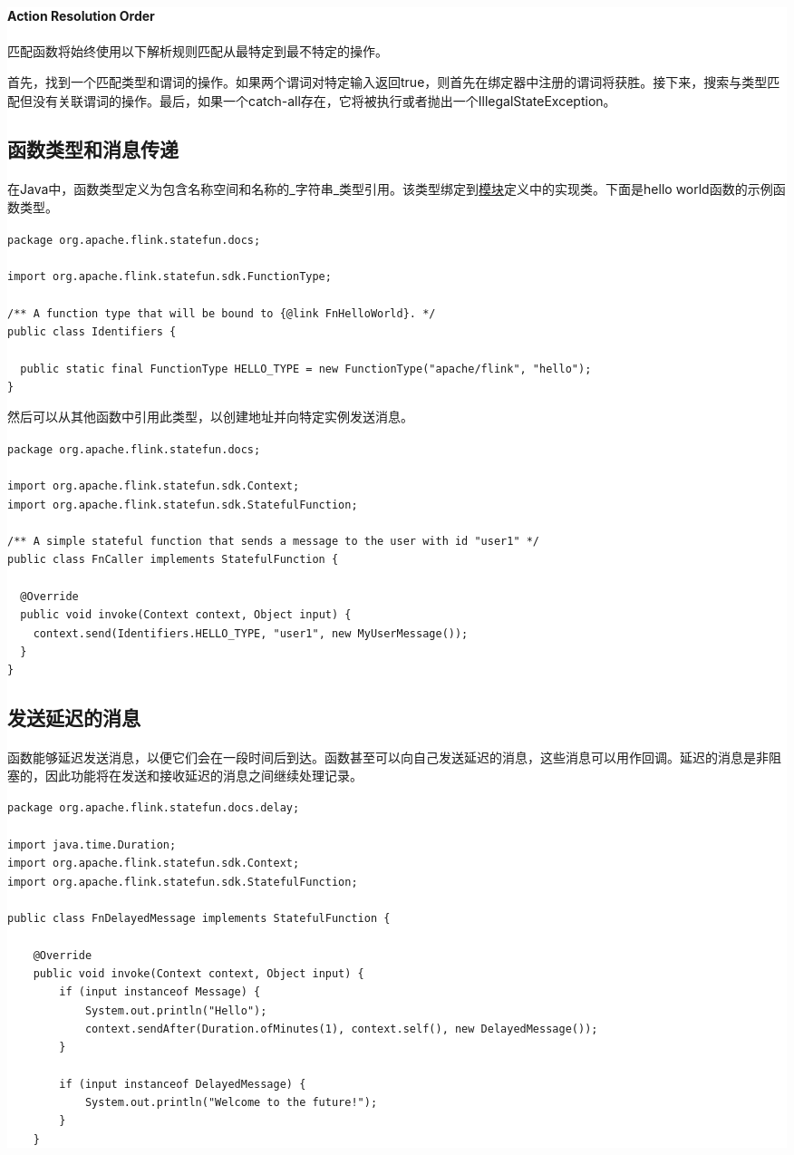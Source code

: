 #### **Action Resolution Order**

匹配函数将始终使用以下解析规则匹配从最特定到最不特定的操作。

首先，找到一个匹配类型和谓词的操作。如果两个谓词对特定输入返回true，则首先在绑定器中注册的谓词将获胜。接下来，搜索与类型匹配但没有关联谓词的操作。最后，如果一个catch-all存在，它将被执行或者抛出一个IllegalStateException。

## 函数类型和消息传递

 在Java中，函数类型定义为包含名称空间和名称的_字符串_类型引用。该类型绑定到[模块](https://ci.apache.org/projects/flink/flink-statefun-docs-release-2.0/sdk/modules.html#embedded-module)定义中的实现类。下面是hello world函数的示例函数类型。

```text
package org.apache.flink.statefun.docs;

import org.apache.flink.statefun.sdk.FunctionType;

/** A function type that will be bound to {@link FnHelloWorld}. */
public class Identifiers {

  public static final FunctionType HELLO_TYPE = new FunctionType("apache/flink", "hello");
}
```

然后可以从其他函数中引用此类型，以创建地址并向特定实例发送消息。

```text
package org.apache.flink.statefun.docs;

import org.apache.flink.statefun.sdk.Context;
import org.apache.flink.statefun.sdk.StatefulFunction;

/** A simple stateful function that sends a message to the user with id "user1" */
public class FnCaller implements StatefulFunction {

  @Override
  public void invoke(Context context, Object input) {
    context.send(Identifiers.HELLO_TYPE, "user1", new MyUserMessage());
  }
}
```

## 发送延迟的消息

函数能够延迟发送消息，以便它们会在一段时间后到达。函数甚至可以向自己发送延迟的消息，这些消息可以用作回调。延迟的消息是非阻塞的，因此功能将在发送和接收延迟的消息之间继续处理记录。

```text
package org.apache.flink.statefun.docs.delay;

import java.time.Duration;
import org.apache.flink.statefun.sdk.Context;
import org.apache.flink.statefun.sdk.StatefulFunction;

public class FnDelayedMessage implements StatefulFunction {

	@Override
	public void invoke(Context context, Object input) {
		if (input instanceof Message) {
			System.out.println("Hello");
			context.sendAfter(Duration.ofMinutes(1), context.self(), new DelayedMessage());
		}

		if (input instanceof DelayedMessage) {
			System.out.println("Welcome to the future!");
		}
	}
```